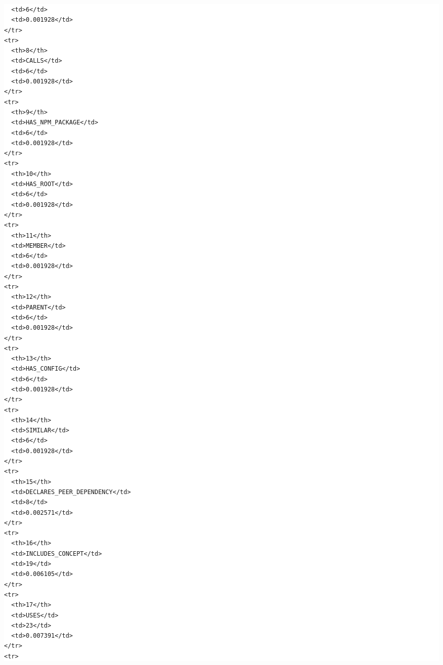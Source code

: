       <td>6</td>
      <td>0.001928</td>
    </tr>
    <tr>
      <th>8</th>
      <td>CALLS</td>
      <td>6</td>
      <td>0.001928</td>
    </tr>
    <tr>
      <th>9</th>
      <td>HAS_NPM_PACKAGE</td>
      <td>6</td>
      <td>0.001928</td>
    </tr>
    <tr>
      <th>10</th>
      <td>HAS_ROOT</td>
      <td>6</td>
      <td>0.001928</td>
    </tr>
    <tr>
      <th>11</th>
      <td>MEMBER</td>
      <td>6</td>
      <td>0.001928</td>
    </tr>
    <tr>
      <th>12</th>
      <td>PARENT</td>
      <td>6</td>
      <td>0.001928</td>
    </tr>
    <tr>
      <th>13</th>
      <td>HAS_CONFIG</td>
      <td>6</td>
      <td>0.001928</td>
    </tr>
    <tr>
      <th>14</th>
      <td>SIMILAR</td>
      <td>6</td>
      <td>0.001928</td>
    </tr>
    <tr>
      <th>15</th>
      <td>DECLARES_PEER_DEPENDENCY</td>
      <td>8</td>
      <td>0.002571</td>
    </tr>
    <tr>
      <th>16</th>
      <td>INCLUDES_CONCEPT</td>
      <td>19</td>
      <td>0.006105</td>
    </tr>
    <tr>
      <th>17</th>
      <td>USES</td>
      <td>23</td>
      <td>0.007391</td>
    </tr>
    <tr>